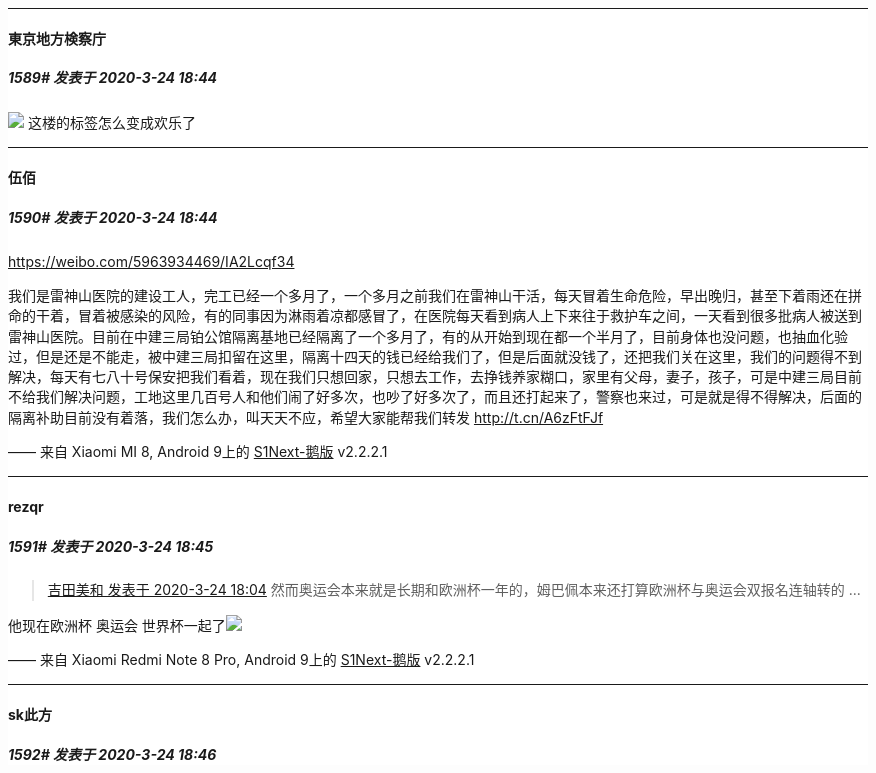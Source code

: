 

*****

####  東京地方検察庁  
##### 1589#       发表于 2020-3-24 18:44



<img src="https://static.saraba1st.com/image/smiley/face2017/105.png" referrerpolicy="no-referrer"> 这楼的标签怎么变成欢乐了







*****

####  伍佰  
##### 1590#       发表于 2020-3-24 18:44




https://weibo.com/5963934469/IA2Lcqf34

我们是雷神山医院的建设工人，完工已经一个多月了，一个多月之前我们在雷神山干活，每天冒着生命危险，早出晚归，甚至下着雨还在拼命的干着，冒着被感染的风险，有的同事因为淋雨着凉都感冒了，在医院每天看到病人上下来往于救护车之间，一天看到很多批病人被送到雷神山医院。目前在中建三局铂公馆隔离基地已经隔离了一个多月了，有的从开始到现在都一个半月了，目前身体也没问题，也抽血化验过，但是还是不能走，被中建三局扣留在这里，隔离十四天的钱已经给我们了，但是后面就没钱了，还把我们关在这里，我们的问题得不到解决，每天有七八十号保安把我们看着，现在我们只想回家，只想去工作，去挣钱养家糊口，家里有父母，妻子，孩子，可是中建三局目前不给我们解决问题，工地这里几百号人和他们闹了好多次，也吵了好多次了，而且还打起来了，警察也来过，可是就是得不得解决，后面的隔离补助目前没有着落，我们怎么办，叫天天不应，希望大家能帮我们转发 http://t.cn/A6zFtFJf

—— 来自 Xiaomi MI 8, Android 9上的 [S1Next-鹅版](https://github.com/ykrank/S1-Next/releases) v2.2.2.1







*****

####  rezqr  
##### 1591#       发表于 2020-3-24 18:45



<blockquote><a href="httphttps://bbs.saraba1st.com/2b/forum.php?mod=redirect&amp;goto=findpost&amp;pid=46858343&amp;ptid=1920488" target="_blank">吉田美和 发表于 2020-3-24 18:04</a>
然而奥运会本来就是长期和欧洲杯一年的，姆巴佩本来还打算欧洲杯与奥运会双报名连轴转的 ...</blockquote>
他现在欧洲杯 奥运会 世界杯一起了<img src="https://static.saraba1st.com/image/smiley/face2017/037.png" referrerpolicy="no-referrer">

—— 来自 Xiaomi Redmi Note 8 Pro, Android 9上的 [S1Next-鹅版](https://github.com/ykrank/S1-Next/releases) v2.2.2.1







*****

####  sk此方  
##### 1592#       发表于 2020-3-24 18:46
